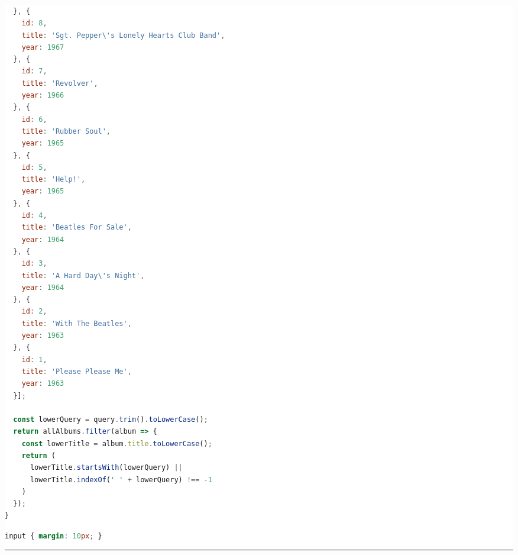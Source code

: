 ```js data.js hidden
  }, {
    id: 8,
    title: 'Sgt. Pepper\'s Lonely Hearts Club Band',
    year: 1967
  }, {
    id: 7,
    title: 'Revolver',
    year: 1966
  }, {
    id: 6,
    title: 'Rubber Soul',
    year: 1965
  }, {
    id: 5,
    title: 'Help!',
    year: 1965
  }, {
    id: 4,
    title: 'Beatles For Sale',
    year: 1964
  }, {
    id: 3,
    title: 'A Hard Day\'s Night',
    year: 1964
  }, {
    id: 2,
    title: 'With The Beatles',
    year: 1963
  }, {
    id: 1,
    title: 'Please Please Me',
    year: 1963
  }];

  const lowerQuery = query.trim().toLowerCase();
  return allAlbums.filter(album => {
    const lowerTitle = album.title.toLowerCase();
    return (
      lowerTitle.startsWith(lowerQuery) ||
      lowerTitle.indexOf(' ' + lowerQuery) !== -1
    )
  });
}
```

```css
input { margin: 10px; }
```

</Sandpack>

---
